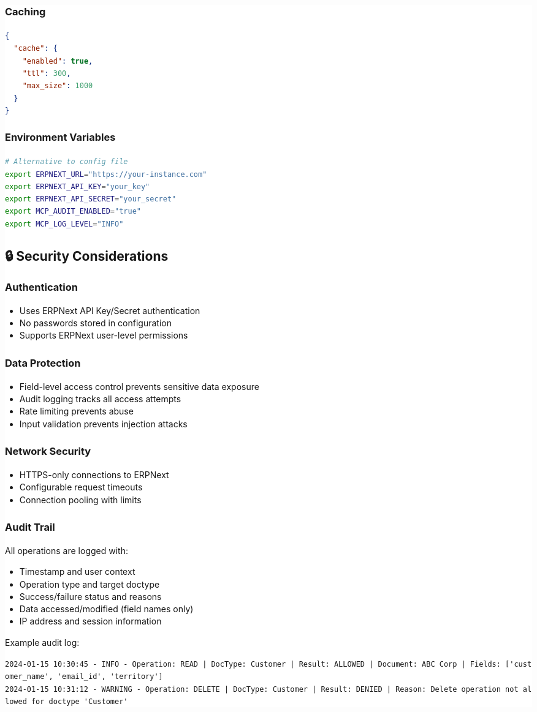 ### Caching
```json
{
  "cache": {
    "enabled": true,
    "ttl": 300,
    "max_size": 1000
  }
}
```

### Environment Variables
```bash
# Alternative to config file
export ERPNEXT_URL="https://your-instance.com"
export ERPNEXT_API_KEY="your_key"
export ERPNEXT_API_SECRET="your_secret"
export MCP_AUDIT_ENABLED="true"
export MCP_LOG_LEVEL="INFO"
```

## 🔒 Security Considerations

### Authentication
- Uses ERPNext API Key/Secret authentication
- No passwords stored in configuration
- Supports ERPNext user-level permissions

### Data Protection  
- Field-level access control prevents sensitive data exposure
- Audit logging tracks all access attempts
- Rate limiting prevents abuse
- Input validation prevents injection attacks

### Network Security
- HTTPS-only connections to ERPNext
- Configurable request timeouts
- Connection pooling with limits

### Audit Trail
All operations are logged with:
- Timestamp and user context
- Operation type and target doctype  
- Success/failure status and reasons
- Data accessed/modified (field names only)
- IP address and session information

Example audit log:
```
2024-01-15 10:30:45 - INFO - Operation: READ | DocType: Customer | Result: ALLOWED | Document: ABC Corp | Fields: ['customer_name', 'email_id', 'territory']
2024-01-15 10:31:12 - WARNING - Operation: DELETE | DocType: Customer | Result: DENIED | Reason: Delete operation not allowed for doctype 'Customer'
```
